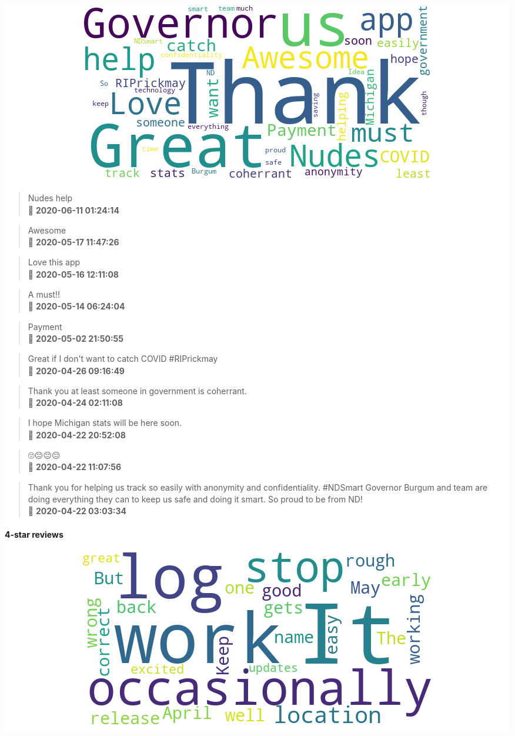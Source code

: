 <p align="center">
<img src="5_star_reviews_wordcloud.png" alt="com.proudcrowd.care 5 reviews"/>
</p>

> Nudes help<br> :date: __2020-06-11 01:24:14__

> Awesome<br> :date: __2020-05-17 11:47:26__

> Love this app<br> :date: __2020-05-16 12:11:08__

> A must!!<br> :date: __2020-05-14 06:24:04__

> Payment<br> :date: __2020-05-02 21:50:55__

> Great if I don't want to catch COVID #RIPrickmay<br> :date: __2020-04-26 09:16:49__

> Thank you at least someone in government is coherrant.<br> :date: __2020-04-24 02:11:08__

> I hope Michigan stats will be here soon.<br> :date: __2020-04-22 20:52:08__

> 🙄😔😔😔<br> :date: __2020-04-22 11:07:56__

> Thank you for helping us track so easily with anonymity and confidentiality. #NDSmart Governor Burgum and team are doing everything they can to keep us safe and doing it smart. So proud to be from ND!<br> :date: __2020-04-22 03:03:34__



#### 4-star reviews

<p align="center">
<img src="4_star_reviews_wordcloud.png" alt="com.proudcrowd.care 4 reviews"/>
</p>
